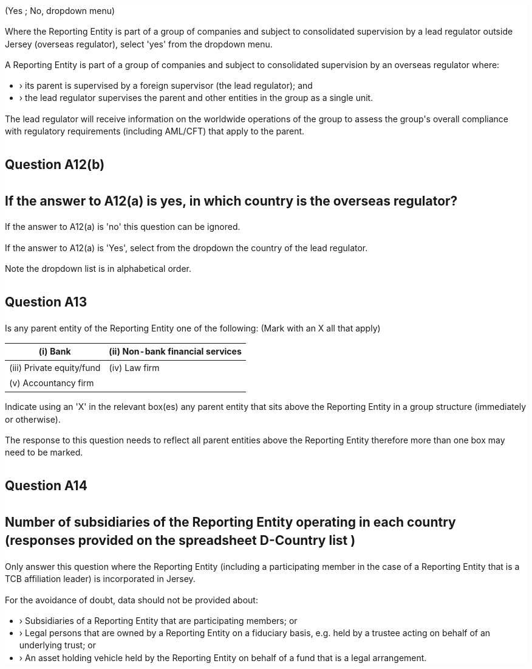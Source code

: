 (Yes ; No, dropdown menu)

Where the Reporting Entity is part of a group of companies and subject to consolidated supervision by a lead regulator outside Jersey (overseas regulator), select 'yes' from the dropdown menu.

A Reporting Entity is part of a group of companies and subject to consolidated supervision by an overseas regulator where:

- › its parent is supervised by a foreign supervisor (the lead regulator); and
- › the lead regulator supervises the parent and other entities in the group as a single unit.

The lead regulator will receive information on the worldwide operations of the group to assess the group's overall compliance with regulatory requirements (including AML/CFT) that apply to the parent.

## Question A12(b)

## If the answer to A12(a) is yes, in which country is the overseas regulator?

If the answer to A12(a) is 'no' this question can be ignored.

If the answer to A12(a) is 'Yes', select from the dropdown the country of the lead regulator.

Note the dropdown list is in alphabetical order.

## Question A13

Is any parent entity of the Reporting Entity one of the following: (Mark with an X all that apply)

| (i) Bank                  | (ii) Non-bank financial services   |
|---------------------------|------------------------------------|
| (iii) Private equity/fund | (iv) Law firm                      |
| (v) Accountancy firm      |                                    |

Indicate using an 'X' in the relevant box(es) any parent entity that sits above the Reporting Entity in a group structure (immediately or otherwise).

The response to this question needs to reflect all parent entities above the Reporting Entity therefore more than one box may need to be marked.

## Question A14

## Number of subsidiaries of the Reporting Entity operating in each country (responses provided on the spreadsheet D-Country list )

Only answer this question where the Reporting Entity (including a participating member in the case of a Reporting Entity that is a TCB affiliation leader) is incorporated in Jersey.

For the avoidance of doubt, data should not be provided about:

- › Subsidiaries of a Reporting Entity that are participating members; or
- › Legal persons that are owned by a Reporting Entity on a fiduciary basis, e.g. held by a trustee acting on behalf of an underlying trust; or
- › An asset holding vehicle held by the Reporting Entity on behalf of a fund that is a legal arrangement.
